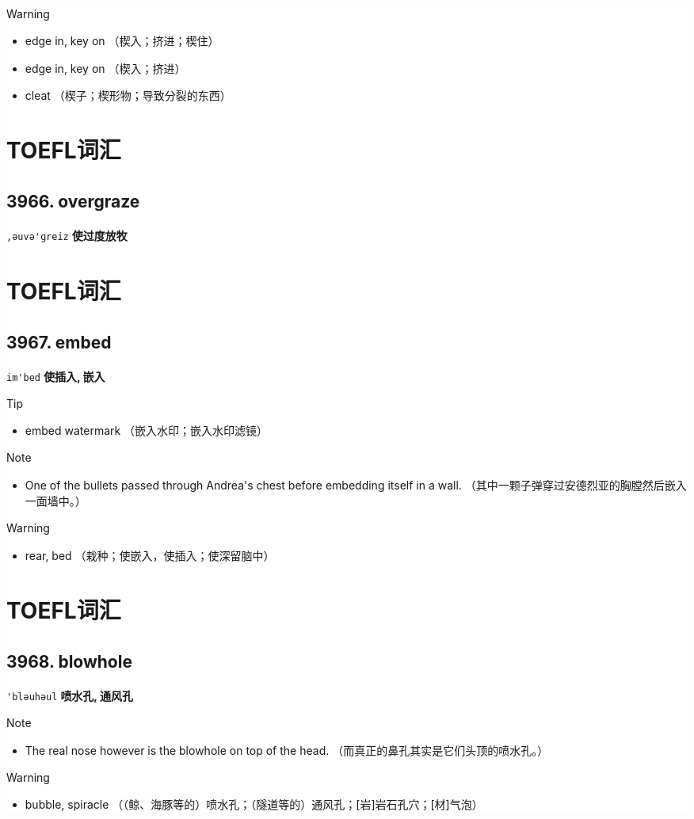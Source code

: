 > [!WARNING]
>
> - edge in, key on （楔入；挤进；楔住）
>
> - edge in, key on （楔入；挤进）
>
> - cleat （楔子；楔形物；导致分裂的东西）
>

# TOEFL词汇

## 3966. overgraze

`,əuvə'ɡreiz`  **使过度放牧**

# TOEFL词汇

## 3967. embed

`im'bed`  **使插入, 嵌入**

> [!TIP]
>
> - embed watermark （嵌入水印；嵌入水印滤镜）
>

> [!NOTE]
>
> - One of the bullets passed through Andrea's chest before embedding itself in a wall. （其中一颗子弹穿过安德烈亚的胸膛然后嵌入一面墙中。）
>

> [!WARNING]
>
> - rear, bed （栽种；使嵌入，使插入；使深留脑中）
>

# TOEFL词汇

## 3968. blowhole

`'bləuhəul`  **喷水孔, 通风孔**

> [!NOTE]
>
> - The real nose however is the blowhole on top of the head. （而真正的鼻孔其实是它们头顶的喷水孔。）
>

> [!WARNING]
>
> - bubble, spiracle （（鲸、海豚等的）喷水孔；（隧道等的）通风孔；[岩]岩石孔穴；[材]气泡）
>
